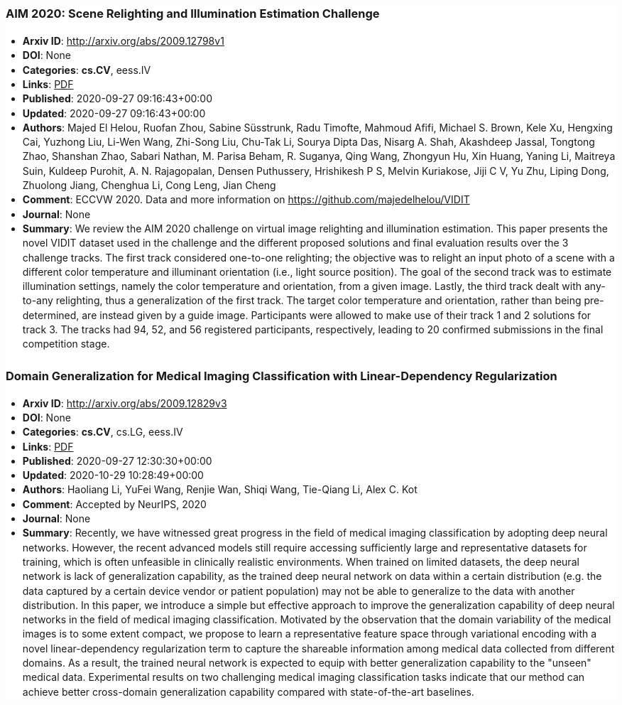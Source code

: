 

### AIM 2020: Scene Relighting and Illumination Estimation Challenge
- **Arxiv ID**: http://arxiv.org/abs/2009.12798v1
- **DOI**: None
- **Categories**: **cs.CV**, eess.IV
- **Links**: [PDF](http://arxiv.org/pdf/2009.12798v1)
- **Published**: 2020-09-27 09:16:43+00:00
- **Updated**: 2020-09-27 09:16:43+00:00
- **Authors**: Majed El Helou, Ruofan Zhou, Sabine Süsstrunk, Radu Timofte, Mahmoud Afifi, Michael S. Brown, Kele Xu, Hengxing Cai, Yuzhong Liu, Li-Wen Wang, Zhi-Song Liu, Chu-Tak Li, Sourya Dipta Das, Nisarg A. Shah, Akashdeep Jassal, Tongtong Zhao, Shanshan Zhao, Sabari Nathan, M. Parisa Beham, R. Suganya, Qing Wang, Zhongyun Hu, Xin Huang, Yaning Li, Maitreya Suin, Kuldeep Purohit, A. N. Rajagopalan, Densen Puthussery, Hrishikesh P S, Melvin Kuriakose, Jiji C V, Yu Zhu, Liping Dong, Zhuolong Jiang, Chenghua Li, Cong Leng, Jian Cheng
- **Comment**: ECCVW 2020. Data and more information on
  https://github.com/majedelhelou/VIDIT
- **Journal**: None
- **Summary**: We review the AIM 2020 challenge on virtual image relighting and illumination estimation. This paper presents the novel VIDIT dataset used in the challenge and the different proposed solutions and final evaluation results over the 3 challenge tracks. The first track considered one-to-one relighting; the objective was to relight an input photo of a scene with a different color temperature and illuminant orientation (i.e., light source position). The goal of the second track was to estimate illumination settings, namely the color temperature and orientation, from a given image. Lastly, the third track dealt with any-to-any relighting, thus a generalization of the first track. The target color temperature and orientation, rather than being pre-determined, are instead given by a guide image. Participants were allowed to make use of their track 1 and 2 solutions for track 3. The tracks had 94, 52, and 56 registered participants, respectively, leading to 20 confirmed submissions in the final competition stage.



### Domain Generalization for Medical Imaging Classification with Linear-Dependency Regularization
- **Arxiv ID**: http://arxiv.org/abs/2009.12829v3
- **DOI**: None
- **Categories**: **cs.CV**, cs.LG, eess.IV
- **Links**: [PDF](http://arxiv.org/pdf/2009.12829v3)
- **Published**: 2020-09-27 12:30:30+00:00
- **Updated**: 2020-10-29 10:28:49+00:00
- **Authors**: Haoliang Li, YuFei Wang, Renjie Wan, Shiqi Wang, Tie-Qiang Li, Alex C. Kot
- **Comment**: Accepted by NeurIPS, 2020
- **Journal**: None
- **Summary**: Recently, we have witnessed great progress in the field of medical imaging classification by adopting deep neural networks. However, the recent advanced models still require accessing sufficiently large and representative datasets for training, which is often unfeasible in clinically realistic environments. When trained on limited datasets, the deep neural network is lack of generalization capability, as the trained deep neural network on data within a certain distribution (e.g. the data captured by a certain device vendor or patient population) may not be able to generalize to the data with another distribution.   In this paper, we introduce a simple but effective approach to improve the generalization capability of deep neural networks in the field of medical imaging classification. Motivated by the observation that the domain variability of the medical images is to some extent compact, we propose to learn a representative feature space through variational encoding with a novel linear-dependency regularization term to capture the shareable information among medical data collected from different domains. As a result, the trained neural network is expected to equip with better generalization capability to the "unseen" medical data. Experimental results on two challenging medical imaging classification tasks indicate that our method can achieve better cross-domain generalization capability compared with state-of-the-art baselines.
